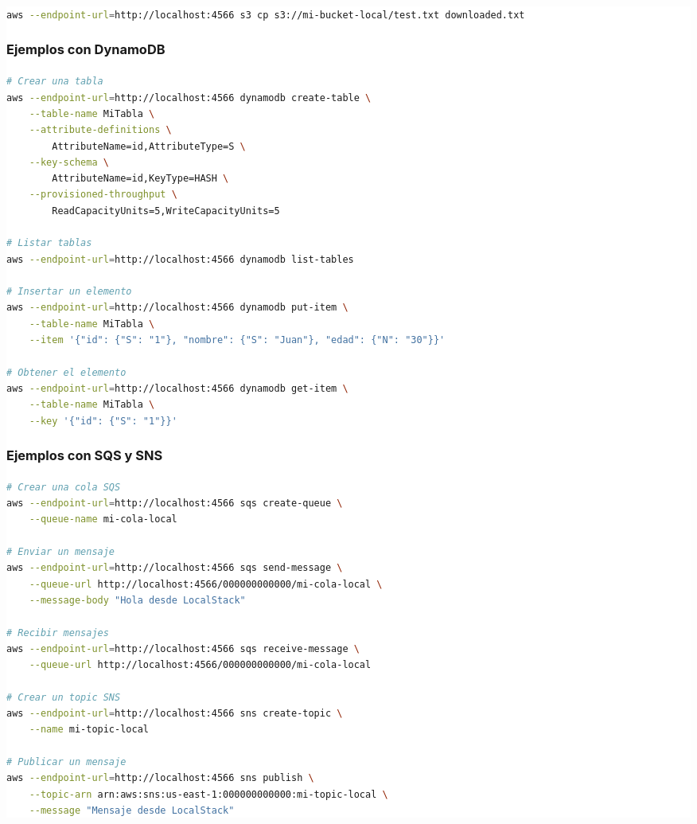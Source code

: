 ```bash
aws --endpoint-url=http://localhost:4566 s3 cp s3://mi-bucket-local/test.txt downloaded.txt
```

### Ejemplos con DynamoDB

```bash
# Crear una tabla
aws --endpoint-url=http://localhost:4566 dynamodb create-table \
    --table-name MiTabla \
    --attribute-definitions \
        AttributeName=id,AttributeType=S \
    --key-schema \
        AttributeName=id,KeyType=HASH \
    --provisioned-throughput \
        ReadCapacityUnits=5,WriteCapacityUnits=5

# Listar tablas
aws --endpoint-url=http://localhost:4566 dynamodb list-tables

# Insertar un elemento
aws --endpoint-url=http://localhost:4566 dynamodb put-item \
    --table-name MiTabla \
    --item '{"id": {"S": "1"}, "nombre": {"S": "Juan"}, "edad": {"N": "30"}}'

# Obtener el elemento
aws --endpoint-url=http://localhost:4566 dynamodb get-item \
    --table-name MiTabla \
    --key '{"id": {"S": "1"}}'
```

### Ejemplos con SQS y SNS

```bash
# Crear una cola SQS
aws --endpoint-url=http://localhost:4566 sqs create-queue \
    --queue-name mi-cola-local

# Enviar un mensaje
aws --endpoint-url=http://localhost:4566 sqs send-message \
    --queue-url http://localhost:4566/000000000000/mi-cola-local \
    --message-body "Hola desde LocalStack"

# Recibir mensajes
aws --endpoint-url=http://localhost:4566 sqs receive-message \
    --queue-url http://localhost:4566/000000000000/mi-cola-local

# Crear un topic SNS
aws --endpoint-url=http://localhost:4566 sns create-topic \
    --name mi-topic-local

# Publicar un mensaje
aws --endpoint-url=http://localhost:4566 sns publish \
    --topic-arn arn:aws:sns:us-east-1:000000000000:mi-topic-local \
    --message "Mensaje desde LocalStack"
```
